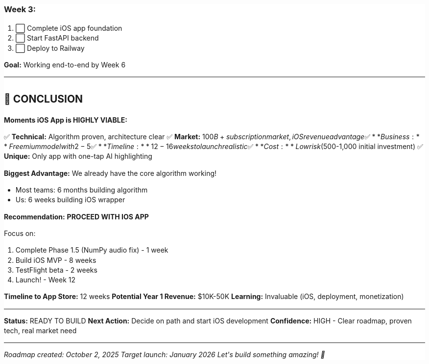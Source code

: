 ### Week 3:
1. ⬜ Complete iOS app foundation
2. ⬜ Start FastAPI backend
3. ⬜ Deploy to Railway

**Goal:** Working end-to-end by Week 6

---

## 📝 CONCLUSION

**Moments iOS App is HIGHLY VIABLE:**

✅ **Technical:** Algorithm proven, architecture clear
✅ **Market:** $100B+ subscription market, iOS revenue advantage
✅ **Business:** Freemium model with 2-5% conversion = profitable
✅ **Timeline:** 12-16 weeks to launch realistic
✅ **Cost:** Low risk ($500-1,000 initial investment)
✅ **Unique:** Only app with one-tap AI highlighting

**Biggest Advantage:** We already have the core algorithm working!
- Most teams: 6 months building algorithm
- Us: 6 weeks building iOS wrapper

**Recommendation:** **PROCEED WITH IOS APP**

Focus on:
1. Complete Phase 1.5 (NumPy audio fix) - 1 week
2. Build iOS MVP - 8 weeks
3. TestFlight beta - 2 weeks
4. Launch! - Week 12

**Timeline to App Store:** 12 weeks
**Potential Year 1 Revenue:** $10K-50K
**Learning:** Invaluable (iOS, deployment, monetization)

---

**Status:** READY TO BUILD
**Next Action:** Decide on path and start iOS development
**Confidence:** HIGH - Clear roadmap, proven tech, real market need

---

*Roadmap created: October 2, 2025*
*Target launch: January 2026*
*Let's build something amazing! 🚀*
